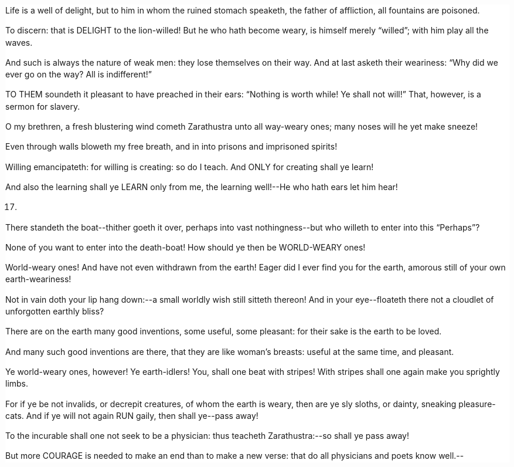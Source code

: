 Life is a well of delight, but to him in whom the ruined stomach
speaketh, the father of affliction, all fountains are poisoned.

To discern: that is DELIGHT to the lion-willed! But he who hath become
weary, is himself merely “willed”; with him play all the waves.

And such is always the nature of weak men: they lose themselves on their
way. And at last asketh their weariness: “Why did we ever go on the way?
All is indifferent!”

TO THEM soundeth it pleasant to have preached in their ears: “Nothing is
worth while! Ye shall not will!” That, however, is a sermon for slavery.

O my brethren, a fresh blustering wind cometh Zarathustra unto all
way-weary ones; many noses will he yet make sneeze!

Even through walls bloweth my free breath, and in into prisons and
imprisoned spirits!

Willing emancipateth: for willing is creating: so do I teach. And ONLY
for creating shall ye learn!

And also the learning shall ye LEARN only from me, the learning
well!--He who hath ears let him hear!

17.

There standeth the boat--thither goeth it over, perhaps into vast
nothingness--but who willeth to enter into this “Perhaps”?

None of you want to enter into the death-boat! How should ye then be
WORLD-WEARY ones!

World-weary ones! And have not even withdrawn from the earth! Eager
did I ever find you for the earth, amorous still of your own
earth-weariness!

Not in vain doth your lip hang down:--a small worldly wish still sitteth
thereon! And in your eye--floateth there not a cloudlet of unforgotten
earthly bliss?

There are on the earth many good inventions, some useful, some pleasant:
for their sake is the earth to be loved.

And many such good inventions are there, that they are like woman’s
breasts: useful at the same time, and pleasant.

Ye world-weary ones, however! Ye earth-idlers! You, shall one beat with
stripes! With stripes shall one again make you sprightly limbs.

For if ye be not invalids, or decrepit creatures, of whom the earth is
weary, then are ye sly sloths, or dainty, sneaking pleasure-cats. And if
ye will not again RUN gaily, then shall ye--pass away!

To the incurable shall one not seek to be a physician: thus teacheth
Zarathustra:--so shall ye pass away!

But more COURAGE is needed to make an end than to make a new verse: that
do all physicians and poets know well.--
